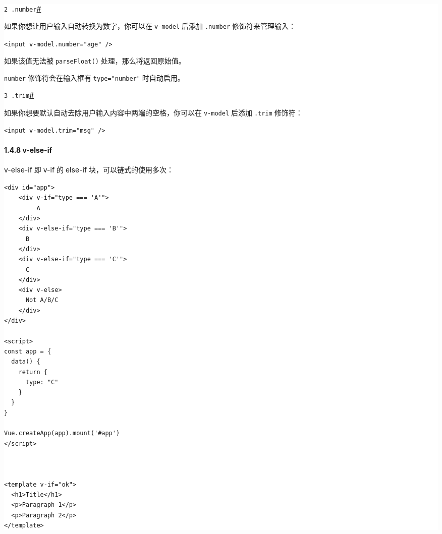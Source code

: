 `2 .number`[#](https://cn.vuejs.org/guide/essentials/forms.html#number)

如果你想让用户输入自动转换为数字，你可以在 `v-model` 后添加 `.number` 修饰符来管理输入：

```
<input v-model.number="age" />
```

如果该值无法被 `parseFloat()` 处理，那么将返回原始值。

`number` 修饰符会在输入框有 `type="number"` 时自动启用。

`3 .trim`[#](https://cn.vuejs.org/guide/essentials/forms.html#trim)

如果你想要默认自动去除用户输入内容中两端的空格，你可以在 `v-model` 后添加 `.trim` 修饰符：

```
<input v-model.trim="msg" />
```

#### 1.4.8 v-else-if

v-else-if 即 v-if 的 else-if 块，可以链式的使用多次：

```vue
<div id="app">
    <div v-if="type === 'A'">
         A
    </div>
    <div v-else-if="type === 'B'">
      B
    </div>
    <div v-else-if="type === 'C'">
      C
    </div>
    <div v-else>
      Not A/B/C
    </div>
</div>
    
<script>
const app = {
  data() {
    return {
      type: "C" 
    }
  }
}
 
Vue.createApp(app).mount('#app')
</script>  



<template v-if="ok">
  <h1>Title</h1>
  <p>Paragraph 1</p>
  <p>Paragraph 2</p>
</template>
```
